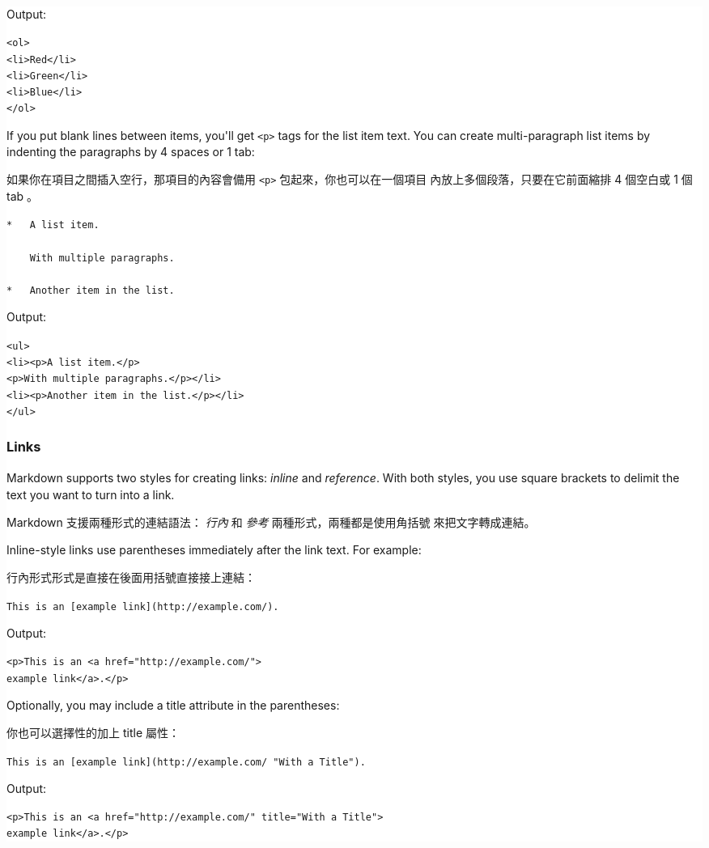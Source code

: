Output:

    <ol>
    <li>Red</li>
    <li>Green</li>
    <li>Blue</li>
    </ol>

If you put blank lines between items, you'll get `<p>` tags for the
list item text. You can create multi-paragraph list items by indenting
the paragraphs by 4 spaces or 1 tab:

如果你在項目之間插入空行，那項目的內容會備用 `<p>` 包起來，你也可以在一個項目
內放上多個段落，只要在它前面縮排 4 個空白或 1 個 tab 。

    *   A list item.
    
        With multiple paragraphs.

    *   Another item in the list.

Output:

    <ul>
    <li><p>A list item.</p>
    <p>With multiple paragraphs.</p></li>
    <li><p>Another item in the list.</p></li>
    </ul>
    


### Links ###

Markdown supports two styles for creating links: *inline* and
*reference*. With both styles, you use square brackets to delimit the
text you want to turn into a link.

Markdown 支援兩種形式的連結語法： *行內* 和 *參考* 兩種形式，兩種都是使用角括號
來把文字轉成連結。

Inline-style links use parentheses immediately after the link text.
For example:

行內形式形式是直接在後面用括號直接接上連結：

    This is an [example link](http://example.com/).

Output:

    <p>This is an <a href="http://example.com/">
    example link</a>.</p>

Optionally, you may include a title attribute in the parentheses:

你也可以選擇性的加上 title 屬性：

    This is an [example link](http://example.com/ "With a Title").

Output:

    <p>This is an <a href="http://example.com/" title="With a Title">
    example link</a>.</p>
